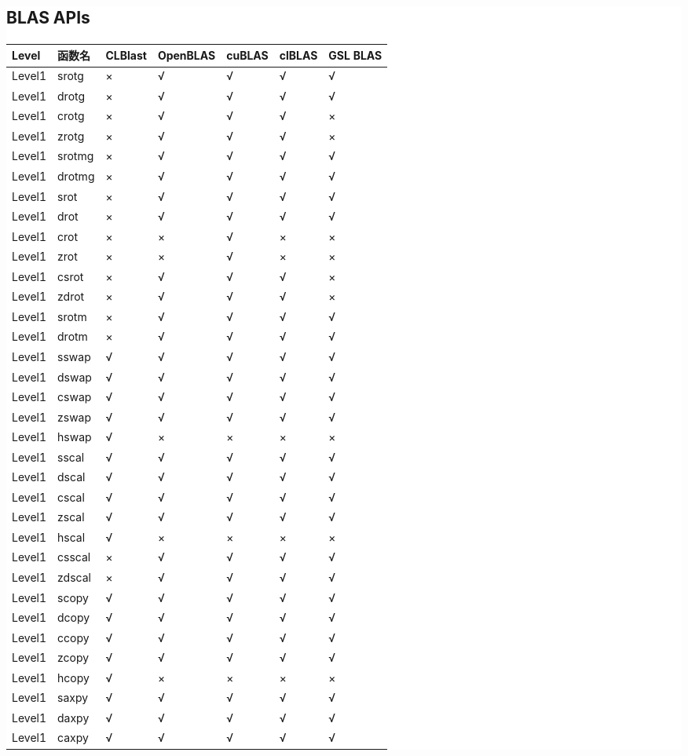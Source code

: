 ## BLAS APIs

| Level  | 函数名                | CLBlast | OpenBLAS | cuBLAS | clBLAS | GSL BLAS |
| :----- | :-------------------- | :------ | :------- | :----- | :----- | :------- |
| Level1 | srotg                 | ×       | √        | √      | √      | √        |
| Level1 | drotg                 | ×       | √        | √      | √      | √        |
| Level1 | crotg                 | ×       | √        | √      | √      | ×        |
| Level1 | zrotg                 | ×       | √        | √      | √      | ×        |
| Level1 | srotmg                | ×       | √        | √      | √      | √        |
| Level1 | drotmg                | ×       | √        | √      | √      | √        |
| Level1 | srot                  | ×       | √        | √      | √      | √        |
| Level1 | drot                  | ×       | √        | √      | √      | √        |
| Level1 | crot                  | ×       | ×        | √      | ×      | ×        |
| Level1 | zrot                  | ×       | ×        | √      | ×      | ×        |
| Level1 | csrot                 | ×       | √        | √      | √      | ×        |
| Level1 | zdrot                 | ×       | √        | √      | √      | ×        |
| Level1 | srotm                 | ×       | √        | √      | √      | √        |
| Level1 | drotm                 | ×       | √        | √      | √      | √        |
| Level1 | sswap                 | √       | √        | √      | √      | √        |
| Level1 | dswap                 | √       | √        | √      | √      | √        |
| Level1 | cswap                 | √       | √        | √      | √      | √        |
| Level1 | zswap                 | √       | √        | √      | √      | √        |
| Level1 | hswap                 | √       | ×        | ×      | ×      | ×        |
| Level1 | sscal                 | √       | √        | √      | √      | √        |
| Level1 | dscal                 | √       | √        | √      | √      | √        |
| Level1 | cscal                 | √       | √        | √      | √      | √        |
| Level1 | zscal                 | √       | √        | √      | √      | √        |
| Level1 | hscal                 | √       | ×        | ×      | ×      | ×        |
| Level1 | csscal                | ×       | √        | √      | √      | √        |
| Level1 | zdscal                | ×       | √        | √      | √      | √        |
| Level1 | scopy                 | √       | √        | √      | √      | √        |
| Level1 | dcopy                 | √       | √        | √      | √      | √        |
| Level1 | ccopy                 | √       | √        | √      | √      | √        |
| Level1 | zcopy                 | √       | √        | √      | √      | √        |
| Level1 | hcopy                 | √       | ×        | ×      | ×      | ×        |
| Level1 | saxpy                 | √       | √        | √      | √      | √        |
| Level1 | daxpy                 | √       | √        | √      | √      | √        |
| Level1 | caxpy                 | √       | √        | √      | √      | √        |